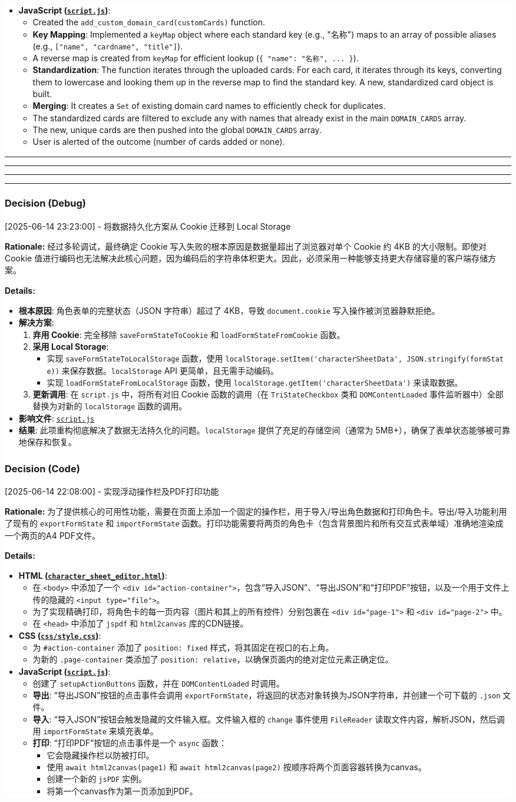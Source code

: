 *   **JavaScript ([`script.js`](script.js:1))**:
    *   Created the `add_custom_domain_card(customCards)` function.
    *   **Key Mapping**: Implemented a `keyMap` object where each standard key (e.g., "名称") maps to an array of possible aliases (e.g., `["name", "cardname", "title"]`).
    *   A reverse map is created from `keyMap` for efficient lookup (`{ "name": "名称", ... }`).
    *   **Standardization**: The function iterates through the uploaded cards. For each card, it iterates through its keys, converting them to lowercase and looking them up in the reverse map to find the standard key. A new, standardized card object is built.
    *   **Merging**: It creates a `Set` of existing domain card names to efficiently check for duplicates.
    *   The standardized cards are filtered to exclude any with names that already exist in the main `DOMAIN_CARDS` array.
    *   The new, unique cards are then pushed into the global `DOMAIN_CARDS` array.
    *   User is alerted of the outcome (number of cards added or none).
---
---
---
---
### Decision (Debug)
[2025-06-14 23:23:00] - 将数据持久化方案从 Cookie 迁移到 Local Storage

**Rationale:**
经过多轮调试，最终确定 Cookie 写入失败的根本原因是数据量超出了浏览器对单个 Cookie 约 4KB 的大小限制。即使对 Cookie 值进行编码也无法解决此核心问题，因为编码后的字符串体积更大。因此，必须采用一种能够支持更大存储容量的客户端存储方案。

**Details:**
*   **根本原因**: 角色表单的完整状态（JSON 字符串）超过了 4KB，导致 `document.cookie` 写入操作被浏览器静默拒绝。
*   **解决方案**:
    1.  **弃用 Cookie**: 完全移除 `saveFormStateToCookie` 和 `loadFormStateFromCookie` 函数。
    2.  **采用 Local Storage**:
        *   实现 `saveFormStateToLocalStorage` 函数，使用 `localStorage.setItem('characterSheetData', JSON.stringify(formState))` 来保存数据。`localStorage` API 更简单，且无需手动编码。
        *   实现 `loadFormStateFromLocalStorage` 函数，使用 `localStorage.getItem('characterSheetData')` 来读取数据。
    3.  **更新调用**: 在 `script.js` 中，将所有对旧 Cookie 函数的调用（在 `TriStateCheckbox` 类和 `DOMContentLoaded` 事件监听器中）全部替换为对新的 `localStorage` 函数的调用。
*   **影响文件**: [`script.js`](script.js:1)
*   **结果**: 此项重构彻底解决了数据无法持久化的问题。`localStorage` 提供了充足的存储空间（通常为 5MB+），确保了表单状态能够被可靠地保存和恢复。
### Decision (Code)
[2025-06-14 22:08:00] - 实现浮动操作栏及PDF打印功能

**Rationale:**
为了提供核心的可用性功能，需要在页面上添加一个固定的操作栏，用于导入/导出角色数据和打印角色卡。导出/导入功能利用了现有的 `exportFormState` 和 `importFormState` 函数。打印功能需要将两页的角色卡（包含背景图片和所有交互式表单域）准确地渲染成一个两页的A4 PDF文件。

**Details:**
*   **HTML ([`character_sheet_editor.html`](character_sheet_editor.html:1))**:
    *   在 `<body>` 中添加了一个 `<div id="action-container">`，包含“导入JSON”、“导出JSON”和“打印PDF”按钮，以及一个用于文件上传的隐藏的 `<input type="file">`。
    *   为了实现精确打印，将角色卡的每一页内容（图片和其上的所有控件）分别包裹在 `<div id="page-1">` 和 `<div id="page-2">` 中。
    *   在 `<head>` 中添加了 `jspdf` 和 `html2canvas` 库的CDN链接。
*   **CSS ([`css/style.css`](css/style.css:1))**:
    *   为 `#action-container` 添加了 `position: fixed` 样式，将其固定在视口的右上角。
    *   为新的 `.page-container` 类添加了 `position: relative`，以确保页面内的绝对定位元素正确定位。
*   **JavaScript ([`script.js`](script.js:1))**:
    *   创建了 `setupActionButtons` 函数，并在 `DOMContentLoaded` 时调用。
    *   **导出**: “导出JSON”按钮的点击事件会调用 `exportFormState`，将返回的状态对象转换为JSON字符串，并创建一个可下载的 `.json` 文件。
    *   **导入**: “导入JSON”按钮会触发隐藏的文件输入框。文件输入框的 `change` 事件使用 `FileReader` 读取文件内容，解析JSON，然后调用 `importFormState` 来填充表单。
    *   **打印**: “打印PDF”按钮的点击事件是一个 `async` 函数：
        *   它会隐藏操作栏以防被打印。
        *   使用 `await html2canvas(page1)` 和 `await html2canvas(page2)` 按顺序将两个页面容器转换为canvas。
        *   创建一个新的 `jsPDF` 实例。
        *   将第一个canvas作为第一页添加到PDF。